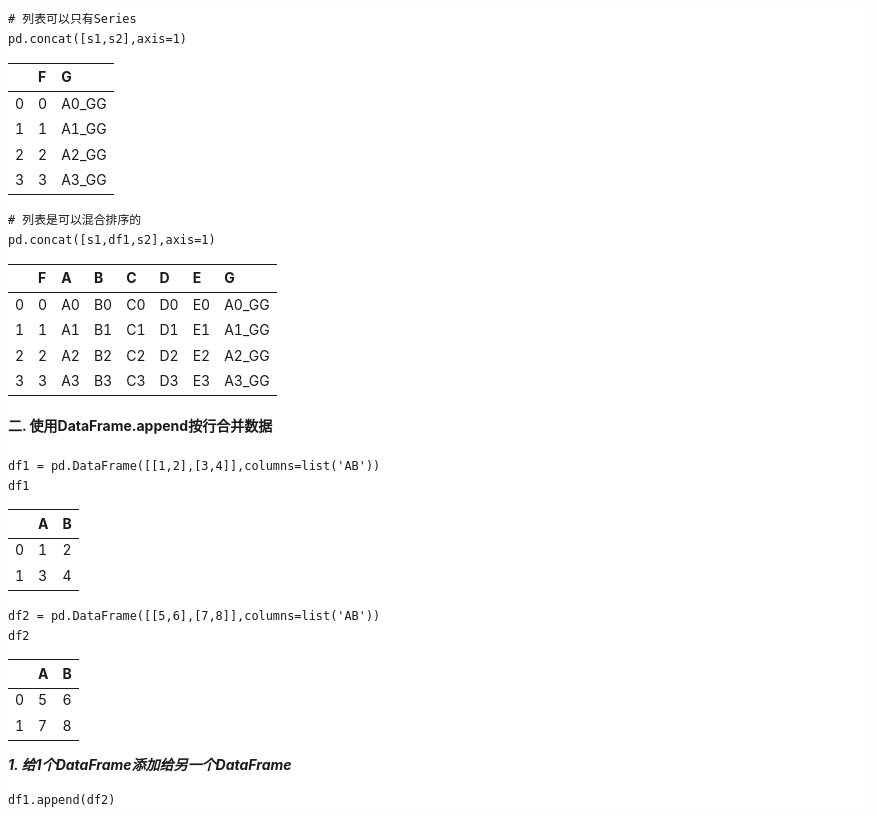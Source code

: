 ```
# 列表可以只有Series
pd.concat([s1,s2],axis=1)
```

|      | F    | G     |
| :--- | :--- | :---- |
| 0    | 0    | A0_GG |
| 1    | 1    | A1_GG |
| 2    | 2    | A2_GG |
| 3    | 3    | A3_GG |

```
# 列表是可以混合排序的
pd.concat([s1,df1,s2],axis=1)
```

|      | F    | A    | B    | C    | D    | E    | G     |
| :--- | :--- | :--- | :--- | :--- | :--- | :--- | :---- |
| 0    | 0    | A0   | B0   | C0   | D0   | E0   | A0_GG |
| 1    | 1    | A1   | B1   | C1   | D1   | E1   | A1_GG |
| 2    | 2    | A2   | B2   | C2   | D2   | E2   | A2_GG |
| 3    | 3    | A3   | B3   | C3   | D3   | E3   | A3_GG |

#### 二. 使用DataFrame.append按行合并数据

```
df1 = pd.DataFrame([[1,2],[3,4]],columns=list('AB'))
df1
```

|      | A    | B    |
| :--- | :--- | :--- |
| 0    | 1    | 2    |
| 1    | 3    | 4    |

```
df2 = pd.DataFrame([[5,6],[7,8]],columns=list('AB'))
df2
```

|      | A    | B    |
| :--- | :--- | :--- |
| 0    | 5    | 6    |
| 1    | 7    | 8    |

***1. 给1个DataFrame添加给另一个DataFrame***

```
df1.append(df2)
```
